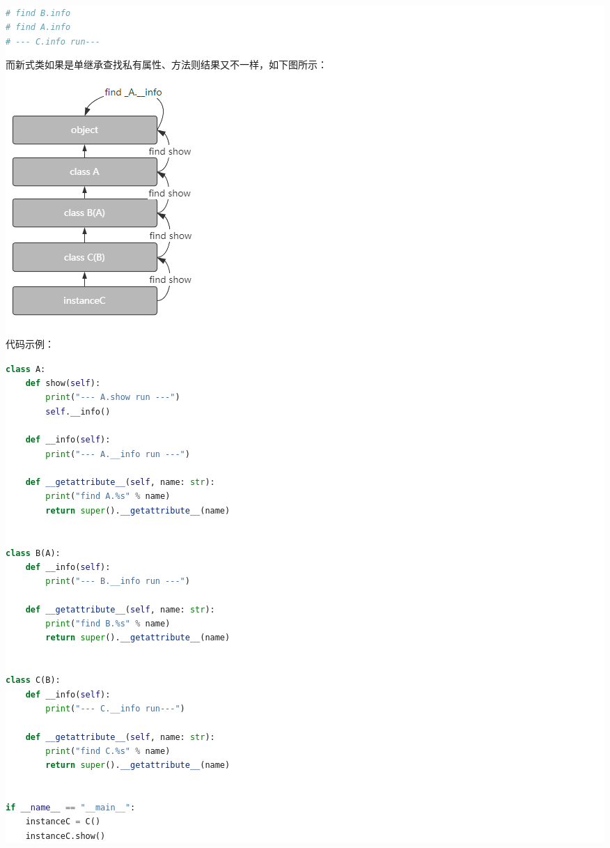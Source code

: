```python
# find B.info
# find A.info
# --- C.info run---

```

而新式类如果是单继承查找私有属性、方法则结果又不一样，如下图所示：

![image-20210606212022720](Python/909c880451ed74269ca68c6b682d9515.png)

代码示例：

```python
class A:
    def show(self):
        print("--- A.show run ---")
        self.__info()

    def __info(self):
        print("--- A.__info run ---")

    def __getattribute__(self, name: str):
        print("find A.%s" % name)
        return super().__getattribute__(name)


class B(A):
    def __info(self):
        print("--- B.__info run ---")

    def __getattribute__(self, name: str):
        print("find B.%s" % name)
        return super().__getattribute__(name)


class C(B):
    def __info(self):
        print("--- C.__info run---")

    def __getattribute__(self, name: str):
        print("find C.%s" % name)
        return super().__getattribute__(name)


if __name__ == "__main__":
    instanceC = C()
    instanceC.show()
```